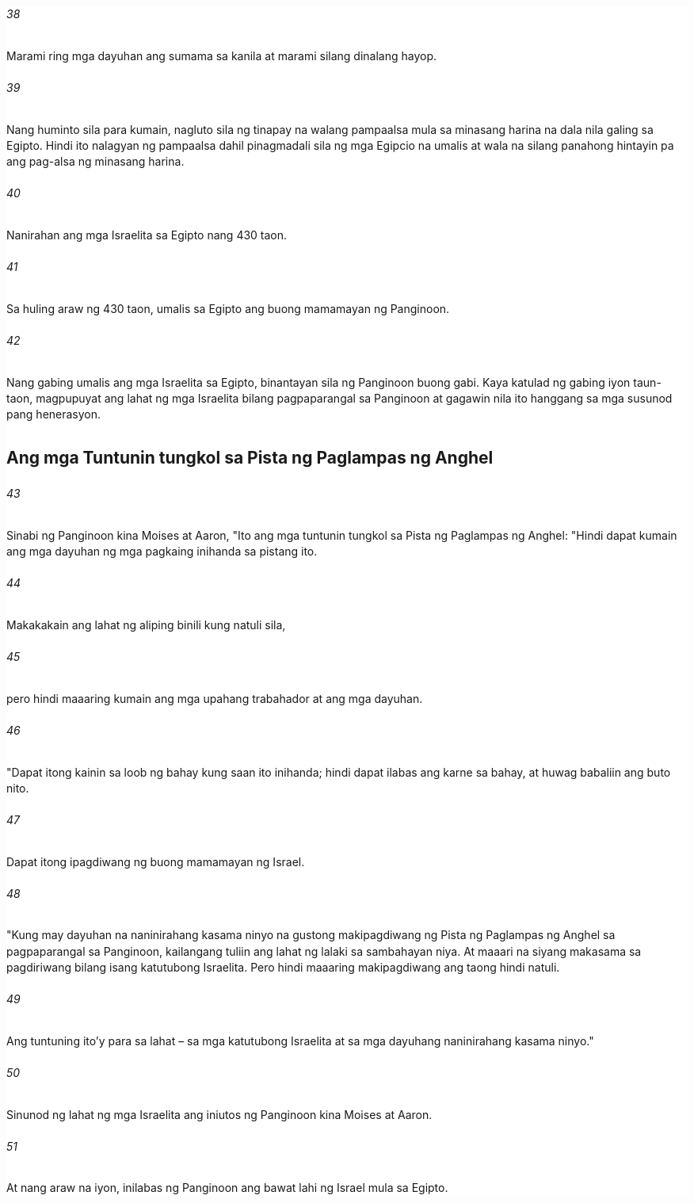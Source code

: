 ###### 38
Marami ring mga dayuhan ang sumama sa kanila at marami silang dinalang hayop. 

###### 39
Nang huminto sila para kumain, nagluto sila ng tinapay na walang pampaalsa mula sa minasang harina na dala nila galing sa Egipto. Hindi ito nalagyan ng pampaalsa dahil pinagmadali sila ng mga Egipcio na umalis at wala na silang panahong hintayin pa ang pag-alsa ng minasang harina. 

###### 40
Nanirahan ang mga Israelita sa Egipto nang 430 taon. 

###### 41
Sa huling araw ng 430 taon, umalis sa Egipto ang buong mamamayan ng Panginoon. 

###### 42
Nang gabing umalis ang mga Israelita sa Egipto, binantayan sila ng Panginoon buong gabi. Kaya katulad ng gabing iyon taun-taon, magpupuyat ang lahat ng mga Israelita bilang pagpaparangal sa Panginoon at gagawin nila ito hanggang sa mga susunod pang henerasyon.

## Ang mga Tuntunin tungkol sa Pista ng Paglampas ng Anghel 

###### 43
Sinabi ng Panginoon kina Moises at Aaron, "Ito ang mga tuntunin tungkol sa Pista ng Paglampas ng Anghel: "Hindi dapat kumain ang mga dayuhan ng mga pagkaing inihanda sa pistang ito. 

###### 44
Makakakain ang lahat ng aliping binili kung natuli sila, 

###### 45
pero hindi maaaring kumain ang mga upahang trabahador at ang mga dayuhan. 

###### 46
"Dapat itong kainin sa loob ng bahay kung saan ito inihanda; hindi dapat ilabas ang karne sa bahay, at huwag babaliin ang buto nito. 

###### 47
Dapat itong ipagdiwang ng buong mamamayan ng Israel. 

###### 48
"Kung may dayuhan na naninirahang kasama ninyo na gustong makipagdiwang ng Pista ng Paglampas ng Anghel sa pagpaparangal sa Panginoon, kailangang tuliin ang lahat ng lalaki sa sambahayan niya. At maaari na siyang makasama sa pagdiriwang bilang isang katutubong Israelita. Pero hindi maaaring makipagdiwang ang taong hindi natuli. 

###### 49
Ang tuntuning itoʼy para sa lahat – sa mga katutubong Israelita at sa mga dayuhang naninirahang kasama ninyo." 

###### 50
Sinunod ng lahat ng mga Israelita ang iniutos ng Panginoon kina Moises at Aaron. 

###### 51
At nang araw na iyon, inilabas ng Panginoon ang bawat lahi ng Israel mula sa Egipto.

